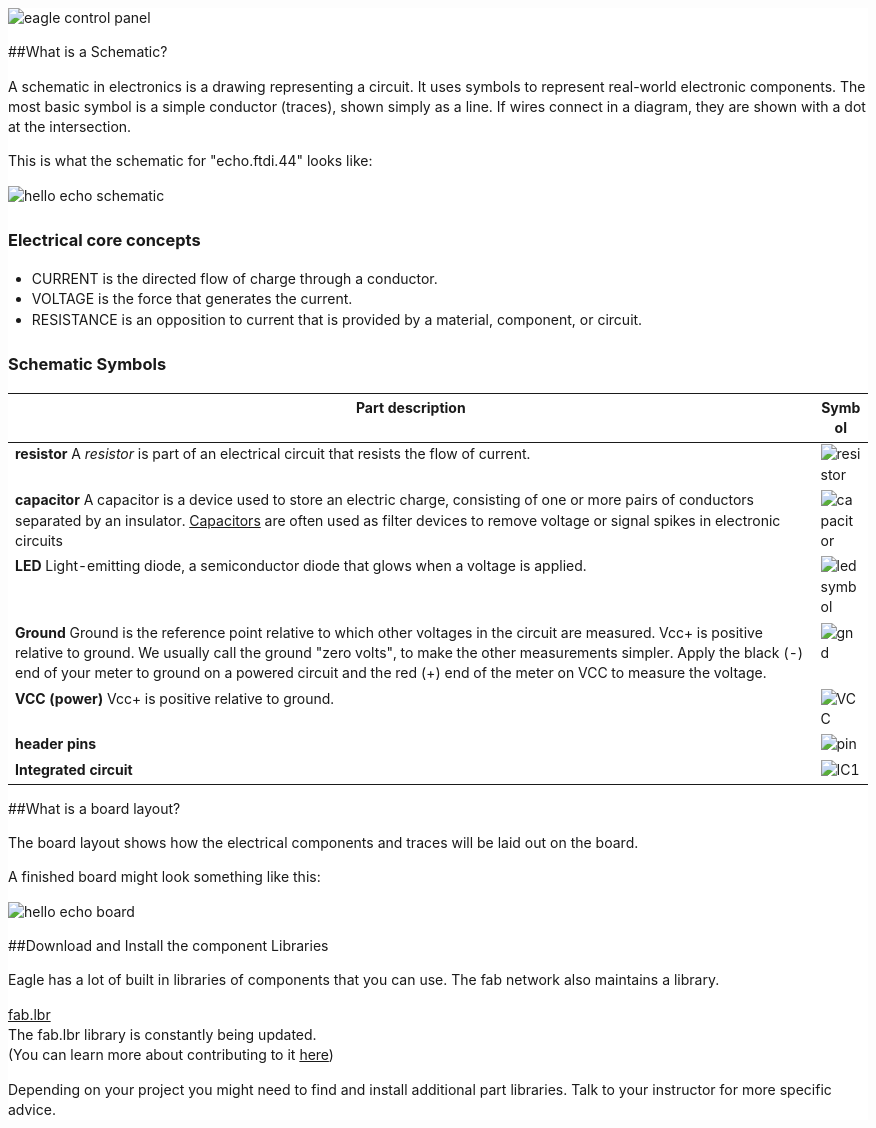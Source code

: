 ![eagle control panel](eagle_english/start.png)


##What is a Schematic?

A schematic in electronics is a drawing representing a circuit. It uses symbols to represent real-world electronic components. The most basic symbol is a simple conductor (traces), shown simply as a line. If wires connect in a diagram, they are shown with a dot at the intersection.

This is what the schematic for "echo.ftdi.44" looks like:

![hello echo schematic](eagle_english/schem_hero.png)

### Electrical core concepts

*   CURRENT  is the directed flow of charge through a conductor.
*   VOLTAGE is the force that generates the current.
*   RESISTANCE is an opposition to current that is provided by a material, component, or circuit.

### Schematic Symbols

| Part description | Symbol |
|---|---|
| **resistor**  A _resistor_ is part of an electrical circuit that resists the flow of current. |  ![resistor](eagle_english/resistor.png) |
| **capacitor**  A capacitor is a device used to store an electric charge, consisting of one or more pairs of conductors separated by an insulator. [Capacitors](http://www.wisegeek.com/what-is-a-capacitor.htm) are often used as filter devices to remove voltage or signal spikes   in electronic circuits | ![capacitor](eagle_english/cap.png) |
|  **LED** Light-emitting diode, a semiconductor diode that glows when a voltage is applied. | ![led symbol](eagle_english/led.png)  |
| **Ground**  Ground is the reference point relative to which other voltages in the  circuit are measured.  Vcc+ is  positive relative to ground. We usually call the ground "zero volts", to  make the other measurements simpler.  Apply the black (-) end of your meter to ground on a powered circuit and the red (+) end of the meter on VCC to measure the voltage. | ![gnd](eagle_english/gnd.png) |
| **VCC (power)**  Vcc+ is  positive relative to ground. | ![VCC](eagle_english/vcc.png) |
| **header pins**  |  ![pin](eagle_english/isp_pin.png) |
| **Integrated circuit**   | ![IC1](eagle_english/attiny_ic.png)  |
##What is a board layout?

The board layout shows how the electrical components and traces will be laid out on the board.

A finished board might look something like this:

![hello echo board](eagle_english/buttonled_board_small.png)

##Download and Install the component Libraries  

Eagle has a lot of built in libraries of components that you can  use. The fab network also maintains a library.

[fab.lbr](https://raw.githubusercontent.com/Academany/FabAcademany-Resources/master/files/fab.lbr)  
The fab.lbr library is constantly being updated.  
(You can learn more about contributing to it [here](http://docs.academany.org/FabAcademany-Resources/_book/))

Depending on your project you might need to find and install additional part libraries. Talk to your instructor for more specific advice.

